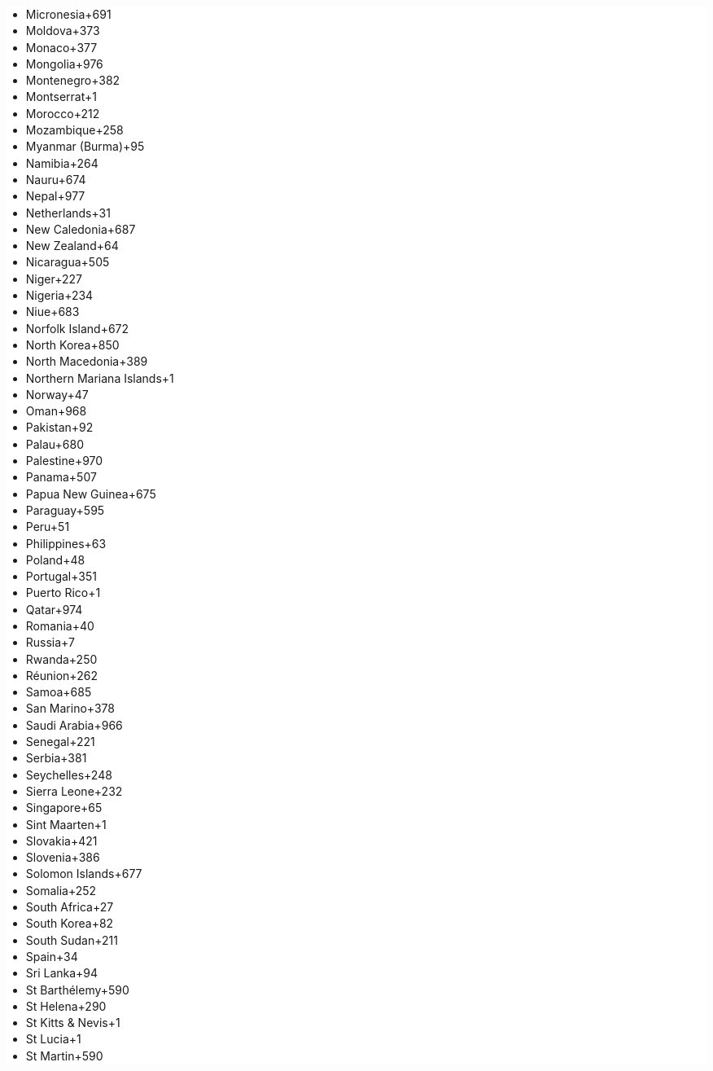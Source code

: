  * Micronesia+691
  * Moldova+373
  * Monaco+377
  * Mongolia+976
  * Montenegro+382
  * Montserrat+1
  * Morocco+212
  * Mozambique+258
  * Myanmar (Burma)+95
  * Namibia+264
  * Nauru+674
  * Nepal+977
  * Netherlands+31
  * New Caledonia+687
  * New Zealand+64
  * Nicaragua+505
  * Niger+227
  * Nigeria+234
  * Niue+683
  * Norfolk Island+672
  * North Korea+850
  * North Macedonia+389
  * Northern Mariana Islands+1
  * Norway+47
  * Oman+968
  * Pakistan+92
  * Palau+680
  * Palestine+970
  * Panama+507
  * Papua New Guinea+675
  * Paraguay+595
  * Peru+51
  * Philippines+63
  * Poland+48
  * Portugal+351
  * Puerto Rico+1
  * Qatar+974
  * Romania+40
  * Russia+7
  * Rwanda+250
  * Réunion+262
  * Samoa+685
  * San Marino+378
  * Saudi Arabia+966
  * Senegal+221
  * Serbia+381
  * Seychelles+248
  * Sierra Leone+232
  * Singapore+65
  * Sint Maarten+1
  * Slovakia+421
  * Slovenia+386
  * Solomon Islands+677
  * Somalia+252
  * South Africa+27
  * South Korea+82
  * South Sudan+211
  * Spain+34
  * Sri Lanka+94
  * St Barthélemy+590
  * St Helena+290
  * St Kitts & Nevis+1
  * St Lucia+1
  * St Martin+590